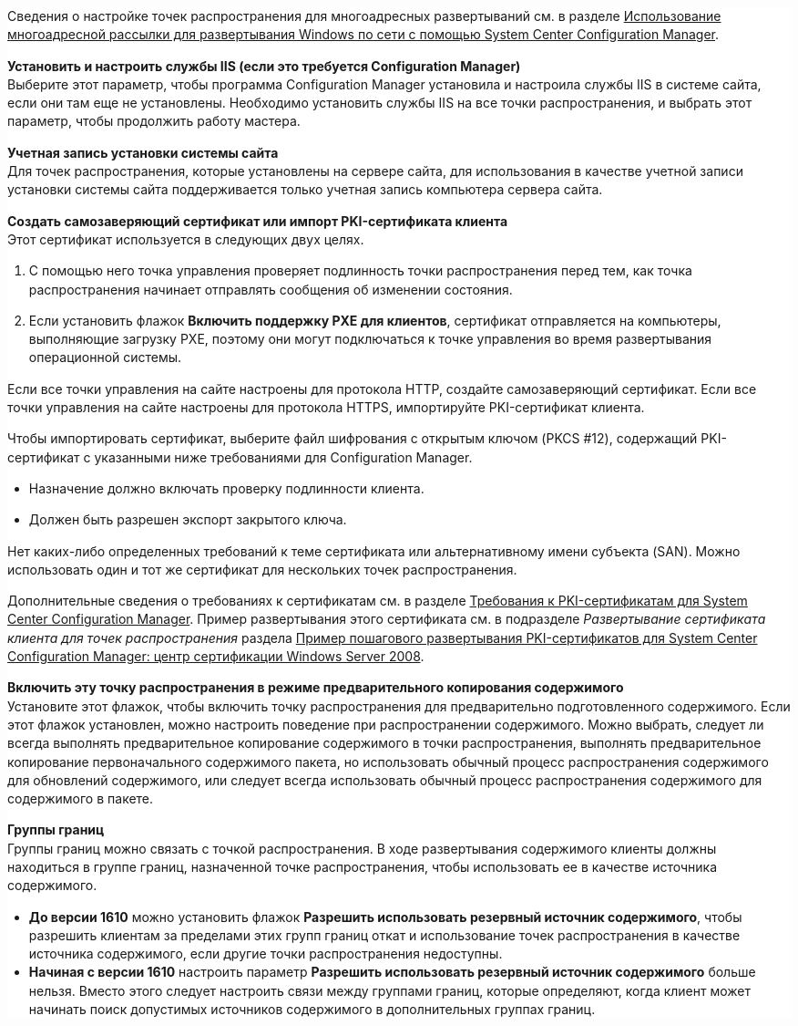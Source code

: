  Сведения о настройке точек распространения для многоадресных развертываний см. в разделе [Использование многоадресной рассылки для развертывания Windows по сети с помощью System Center Configuration Manager](../../../../osd/deploy-use/use-multicast-to-deploy-windows-over-the-network.md).  

 **Установить и настроить службы IIS (если это требуется Configuration Manager)**  
 Выберите этот параметр, чтобы программа Configuration Manager установила и настроила службы IIS в системе сайта, если они там еще не установлены. Необходимо установить службы IIS на все точки распространения, и выбрать этот параметр, чтобы продолжить работу мастера.  

 **Учетная запись установки системы сайта**  
 Для точек распространения, которые установлены на сервере сайта, для использования в качестве учетной записи установки системы сайта поддерживается только учетная запись компьютера сервера сайта.  

 **Создать самозаверяющий сертификат или импорт PKI-сертификата клиента**  
 Этот сертификат используется в следующих двух целях.  

1.  С помощью него точка управления проверяет подлинность точки распространения перед тем, как точка распространения начинает отправлять сообщения об изменении состояния.  

2.  Если установить флажок **Включить поддержку PXE для клиентов**, сертификат отправляется на компьютеры, выполняющие загрузку PXE, поэтому они могут подключаться к точке управления во время развертывания операционной системы.  

Если все точки управления на сайте настроены для протокола HTTP, создайте самозаверяющий сертификат. Если все точки управления на сайте настроены для протокола HTTPS, импортируйте PKI-сертификат клиента.  

Чтобы импортировать сертификат, выберите файл шифрования с открытым ключом (PKCS #12), содержащий PKI-сертификат с указанными ниже требованиями для Configuration Manager.  

-   Назначение должно включать проверку подлинности клиента.  

-   Должен быть разрешен экспорт закрытого ключа.  

Нет каких-либо определенных требований к теме сертификата или альтернативному имени субъекта (SAN). Можно использовать один и тот же сертификат для нескольких точек распространения.  

Дополнительные сведения о требованиях к сертификатам см. в разделе [Требования к PKI-сертификатам для System Center Configuration Manager](../../../../core/plan-design/network/pki-certificate-requirements.md). Пример развертывания этого сертификата см. в подразделе *Развертывание сертификата клиента для точек распространения* раздела [Пример пошагового развертывания PKI-сертификатов для System Center Configuration Manager: центр сертификации Windows Server 2008](/sccm/core/plan-design/network/example-deployment-of-pki-certificates).  

**Включить эту точку распространения в режиме предварительного копирования содержимого**  
Установите этот флажок, чтобы включить точку распространения для предварительно подготовленного содержимого. Если этот флажок установлен, можно настроить поведение при распространении содержимого. Можно выбрать, следует ли всегда выполнять предварительное копирование содержимого в точки распространения, выполнять предварительное копирование первоначального содержимого пакета, но использовать обычный процесс распространения содержимого для обновлений содержимого, или следует всегда использовать обычный процесс распространения содержимого для содержимого в пакете.  

**Группы границ**  
 Группы границ можно связать с точкой распространения. В ходе развертывания содержимого клиенты должны находиться в группе границ, назначенной точке распространения, чтобы использовать ее в качестве источника содержимого.
 - **До версии 1610** можно установить флажок **Разрешить использовать резервный источник содержимого**, чтобы разрешить клиентам за пределами этих групп границ откат и использование точек распространения в качестве источника содержимого, если другие точки распространения недоступны.
 - **Начиная с версии 1610** настроить параметр **Разрешить использовать резервный источник содержимого** больше нельзя.  Вместо этого следует настроить связи между группами границ, которые определяют, когда клиент может начинать поиск допустимых источников содержимого в дополнительных группах границ.
